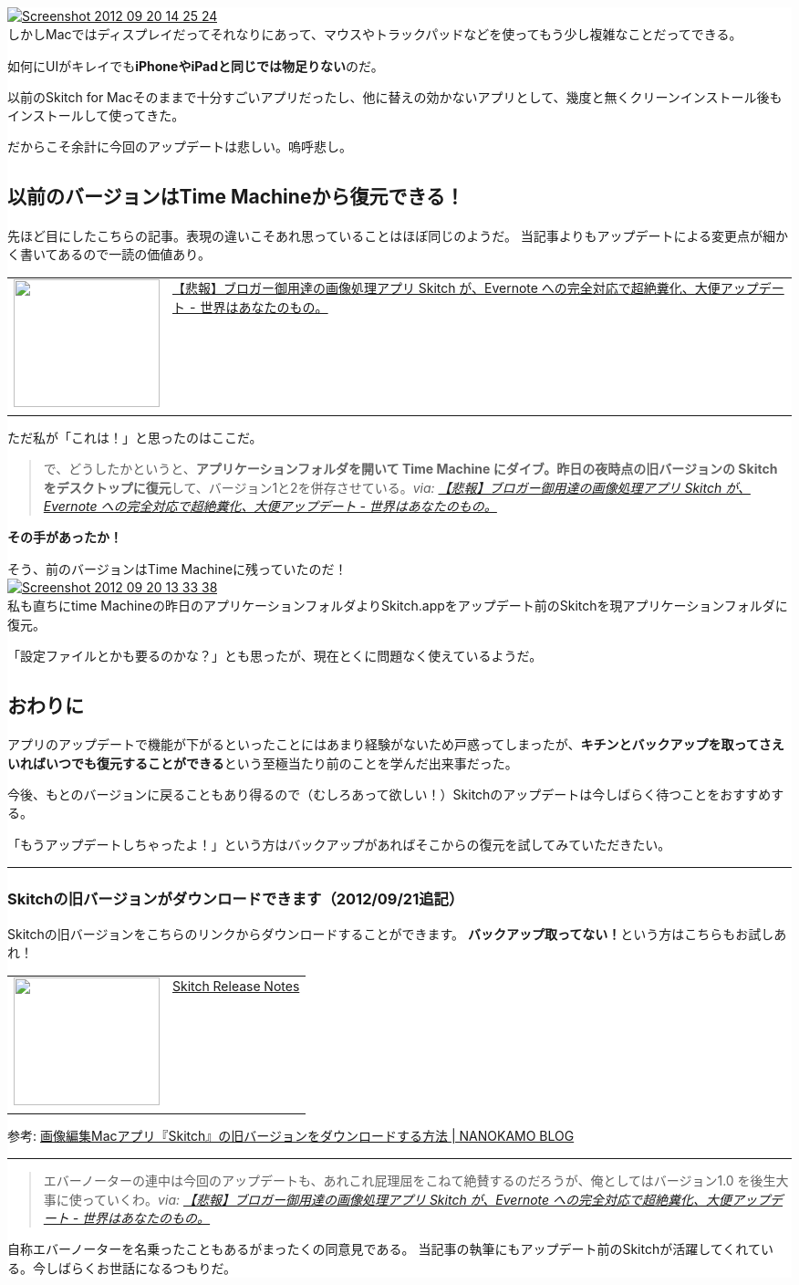 <div class="center"><a href="http://knk-n.com.s3-website-ap-northeast-1.amazonaws.com/images/2012/09/screenshot_2012-09-20_14.25.24.png"><img src="http://knk-n.com.s3-website-ap-northeast-1.amazonaws.com/images/2012/09/screenshot_2012-09-20_14.25.24.png" alt="Screenshot 2012 09 20 14 25 24" title="screenshot_2012-09-20_14.25.24.png" border="0" width="400" height="auto" /></a></div>
しかしMacではディスプレイだってそれなりにあって、マウスやトラックパッドなどを使ってもう少し複雑なことだってできる。

如何にUIがキレイでも<strong>iPhoneやiPadと同じでは物足りない</strong>のだ。

以前のSkitch for Macそのままで十分すごいアプリだったし、他に替えの効かないアプリとして、幾度と無くクリーンインストール後もインストールして使ってきた。

だからこそ余計に今回のアップデートは悲しい。嗚呼悲し。

<h2>以前のバージョンはTime Machineから復元できる！</h2>
先ほど目にしたこちらの記事。表現の違いこそあれ思っていることはほぼ同じのようだ。
当記事よりもアップデートによる変更点が細かく書いてあるので一読の価値あり。
<table width="100%"><td valign="top" width="160"><a href="http://d.hatena.ne.jp/the-world-is-yours/20120920/p3" target="_blank"><img border="0" src="http://capture.heartrails.com/160x140/border?http://d.hatena.ne.jp/the-world-is-yours/20120920/p3" alt="" width="160" height="140" /></a></td><td valign="top"><a  href="http://d.hatena.ne.jp/the-world-is-yours/20120920/p3" target="_blank">【悲報】ブロガー御用達の画像処理アプリ Skitch が、Evernote への完全対応で超絶糞化、大便アップデート - 世界はあなたのもの。</a><script type="text/javascript">var url = "http://d.hatena.ne.jp/the-world-is-yours/20120920/p3";</script><script src="http://api.b.st-hatena.com/entry.count?url=http://d.hatena.ne.jp/the-world-is-yours/20120920/p3&callback=hatebTxt"></script>
</td>
</table>

ただ私が「これは！」と思ったのはここだ。
<blockquote title=”【悲報】ブロガー御用達の画像処理アプリ Skitch が、Evernote への完全対応で超絶糞化、大便アップデート - 世界はあなたのもの。” cite=”http://d.hatena.ne.jp/the-world-is-yours/20120920/p3”>で、どうしたかというと、<strong>アプリケーションフォルダを開いて Time Machine にダイブ。昨日の夜時点の旧バージョンの Skitch をデスクトップに復元</strong>して、バージョン1と2を併存させている。<cite>via: <a href=”http://d.hatena.ne.jp/the-world-is-yours/20120920/p3” target=”_blank”>【悲報】ブロガー御用達の画像処理アプリ Skitch が、Evernote への完全対応で超絶糞化、大便アップデート - 世界はあなたのもの。</a></cite></blockquote>

<p><strong>その手があったか！</strong></p>
そう、前のバージョンはTime Machineに残っていたのだ！

<div class="center"><a href="http://knk-n.com.s3-website-ap-northeast-1.amazonaws.com/images/2012/09/screenshot-2012-09-20-13.33.38.jpg"><img src="http://knk-n.com.s3-website-ap-northeast-1.amazonaws.com/images/2012/09/screenshot-2012-09-20-13.33.38.jpg" alt="Screenshot 2012 09 20 13 33 38" title="screenshot 2012-09-20 13.33.38.jpg" border="0" width="" height="" /></a></div>
私も直ちにtime Machineの昨日のアプリケーションフォルダよりSkitch.appをアップデート前のSkitchを現アプリケーションフォルダに復元。

「設定ファイルとかも要るのかな？」とも思ったが、現在とくに問題なく使えているようだ。

<h2>おわりに</h2>
アプリのアップデートで機能が下がるといったことにはあまり経験がないため戸惑ってしまったが、<strong>キチンとバックアップを取ってさえいればいつでも復元することができる</strong>という至極当たり前のことを学んだ出来事だった。

今後、もとのバージョンに戻ることもあり得るので（むしろあって欲しい！）Skitchのアップデートは今しばらく待つことをおすすめする。

「もうアップデートしちゃったよ！」という方はバックアップがあればそこからの復元を試してみていただきたい。

<hr /><h3>Skitchの旧バージョンがダウンロードできます（2012/09/21追記）</h3>
Skitchの旧バージョンをこちらのリンクからダウンロードすることができます。
<strong>バックアップ取ってない！</strong>という方はこちらもお試しあれ！
<table width="100%"><td valign="top" width="160"><a href="http://update.skitch.com/skitch.html" target="_blank"><img border="0" src="http://capture.heartrails.com/160x140/border?http://update.skitch.com/skitch.html" alt="" width="160" height="140" /></a></td><td valign="top"><a  href="http://update.skitch.com/skitch.html" target="_blank">Skitch Release Notes</a><script type="text/javascript">var url = "http://update.skitch.com/skitch.html";</script><script src="http://api.b.st-hatena.com/entry.count?url=http://update.skitch.com/skitch.html&callback=hatebTxt"></script>
</td>
</table>

<p>参考: <a  href="http://nanokamo.com/articles/apple/skitch-old-version.html" target="_blank">画像編集Macアプリ『Skitch』の旧バージョンをダウンロードする方法 | NANOKAMO BLOG</a><script type="text/javascript">var url = "http://nanokamo.com/articles/apple/skitch-old-version.html";</script><script src="http://api.b.st-hatena.com/entry.count?url=http://nanokamo.com/articles/apple/skitch-old-version.html&callback=hatebTxt"></script></p>
<hr />

<blockquote title=”【悲報】ブロガー御用達の画像処理アプリ Skitch が、Evernote への完全対応で超絶糞化、大便アップデート - 世界はあなたのもの。” cite=”http://d.hatena.ne.jp/the-world-is-yours/20120920/p3”>エバーノーターの連中は今回のアップデートも、あれこれ屁理屈をこねて絶賛するのだろうが、俺としてはバージョン1.0 を後生大事に使っていくわ。<cite>via: <a href=”http://d.hatena.ne.jp/the-world-is-yours/20120920/p3” target=”_blank”>【悲報】ブロガー御用達の画像処理アプリ Skitch が、Evernote への完全対応で超絶糞化、大便アップデート - 世界はあなたのもの。</a></cite></blockquote>
自称エバーノーターを名乗ったこともあるがまったくの同意見である。
当記事の執筆にもアップデート前のSkitchが活躍してくれている。今しばらくお世話になるつもりだ。
